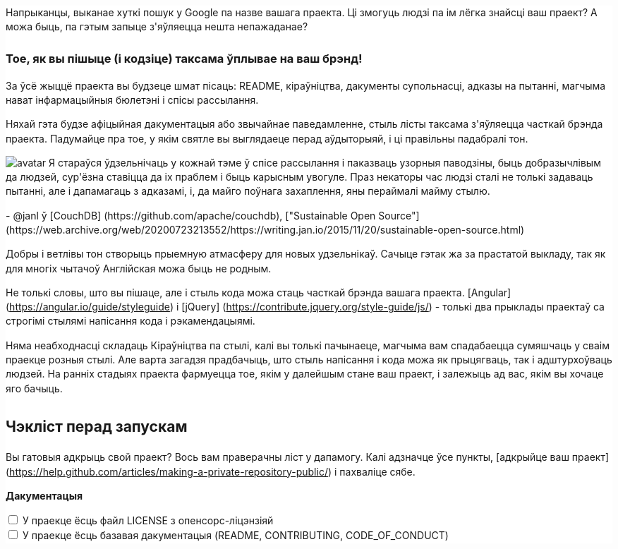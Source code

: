 Напрыканцы, выканае хуткі пошук у Google па назве вашага праекта. Ці змогуць людзі па ім лёгка знайсці ваш праект? А можа быць, па гэтым запыце з'яўляецца нешта непажаданае?

### Тое, як вы пішыце (і кодзіце) таксама ўплывае на ваш брэнд!

За ўсё жыццё праекта вы будзеце шмат пісаць: README, кіраўніцтва, дакументы супольнасці, адказы на пытанні, магчыма нават інфармацыйныя бюлетэні і спісы рассылання.

Няхай гэта будзе афіцыйная дакументацыя або звычайнае паведамленне, стыль лісты таксама з'яўляецца часткай брэнда праекта. Падумайце пра тое, у якім святле вы выглядаеце перад аўдыторыяй, і ці правільны падабралі тон.

<aside markdown="1" class="pquote">
  <img src="https://avatars.githubusercontent.com/janl?s=180" class="pquote-avatar" alt="avatar">
  Я стараўся ўдзельнічаць у кожнай тэме ў спісе рассылання і паказваць узорныя паводзіны, быць добразычлівым да людзей, сур'ёзна ставіцца да іх праблем і быць карысным увогуле. Праз некаторы час людзі сталі не толькі задаваць пытанні, але і дапамагаць з адказамі, і, да майго поўнага захаплення, яны пераймалі майму стылю.
  <p markdown="1" class="pquote-credit">
- @janl ў [CouchDB] (https://github.com/apache/couchdb), ["Sustainable Open Source"](https://web.archive.org/web/20200723213552/https://writing.jan.io/2015/11/20/sustainable-open-source.html)
  </p>
</aside>

Добры і ветлівы тон створыць прыемную атмасферу для новых удзельнікаў. Сачыце гэтак жа за прастатой выкладу, так як для многіх чытачоў Англійская можа быць не родным.

Не толькі словы, што вы пішаце, але і стыль кода можа стаць часткай брэнда вашага праекта. [Angular] (https://angular.io/guide/styleguide) і [jQuery] (https://contribute.jquery.org/style-guide/js/) - толькі два прыклады праектаў са строгімі стылямі напісання кода і рэкамендацыямі.

Няма неабходнасці складаць Кіраўніцтва па стылі, калі вы толькі пачынаеце, магчыма вам спадабаецца сумяшчаць у сваім праекце розныя стылі. Але варта загадзя прадбачыць, што стыль напісання і кода можа як прыцягваць, так і адштурхоўваць людзей. На ранніх стадыях праекта фармуецца тое, якім у далейшым стане ваш праект, і залежыць ад вас, якім вы хочаце яго бачыць.

## Чэкліст перад запускам

Вы гатовыя адкрыць свой праект? Вось вам праверачны ліст у дапамогу. Калі адзначце ўсе пункты, [адкрыйце ваш праект] (https://help.github.com/articles/making-a-private-repository-public/) і пахваліце сябе.

**Дакументацыя**

<div class="clearfix mb-2">
  <input type="checkbox" id="cbox1" class="d-block float-left mt-1 mr-2" value="checkbox">
  <label for="cbox1" class="overflow-hidden d-block text-normal">
    У праекце ёсць файл LICENSE з опенсорс-ліцэнзіяй 
  </label>
</div>

<div class="clearfix mb-2">
  <input type="checkbox" id="cbox2" class="d-block float-left mt-1 mr-2" value="checkbox">
  <label for="cbox2" class="overflow-hidden d-block text-normal">
    У праекце ёсць базавая дакументацыя (README, CONTRIBUTING, CODE_OF_CONDUCT)
  </label>
</div>
